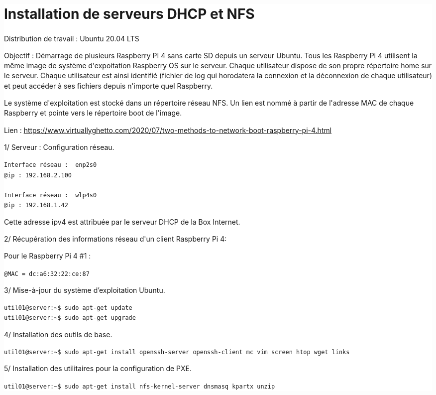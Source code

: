 Installation de serveurs DHCP et NFS
====================================

Distribution de travail : Ubuntu 20.04 LTS


Objectif : 
Démarrage de plusieurs Raspberry PI 4 sans carte SD depuis un serveur Ubuntu.
Tous les Raspberry Pi 4 utilisent la même image de système d'expoitation Raspberry OS sur le serveur.
Chaque utilisateur dispose de son propre répertoire home sur le serveur. Chaque utilisateur est ainsi identifié (fichier de log qui horodatera la connexion et la déconnexion de chaque utilisateur) et peut accéder à ses fichiers depuis n'importe quel Raspberry.

Le système d'exploitation est stocké dans un répertoire réseau NFS.
Un lien est nommé à partir de l'adresse MAC de chaque Raspberry et pointe vers le répertoire boot de l'image.

Lien :
https://www.virtuallyghetto.com/2020/07/two-methods-to-network-boot-raspberry-pi-4.html



1/ Serveur : Configuration réseau.

```
Interface réseau :  enp2s0
@ip : 192.168.2.100

Interface réseau :  wlp4s0
@ip : 192.168.1.42
```

Cette adresse ipv4 est attribuée par le serveur DHCP de la Box Internet.


2/ Récupération des informations réseau d'un client Raspberry Pi 4: 

Pour le Raspberry Pi 4 #1 :

```
@MAC = dc:a6:32:22:ce:87
```

3/ Mise-à-jour du système d’exploitation Ubuntu.

```
util01@server:~$ sudo apt-get update
util01@server:~$ sudo apt-get upgrade
```

4/ Installation des outils de base.

```
util01@server:~$ sudo apt-get install openssh-server openssh-client mc vim screen htop wget links
```


5/ Installation des utilitaires pour la configuration de PXE.

```
util01@server:~$ sudo apt-get install nfs-kernel-server dnsmasq kpartx unzip
```
